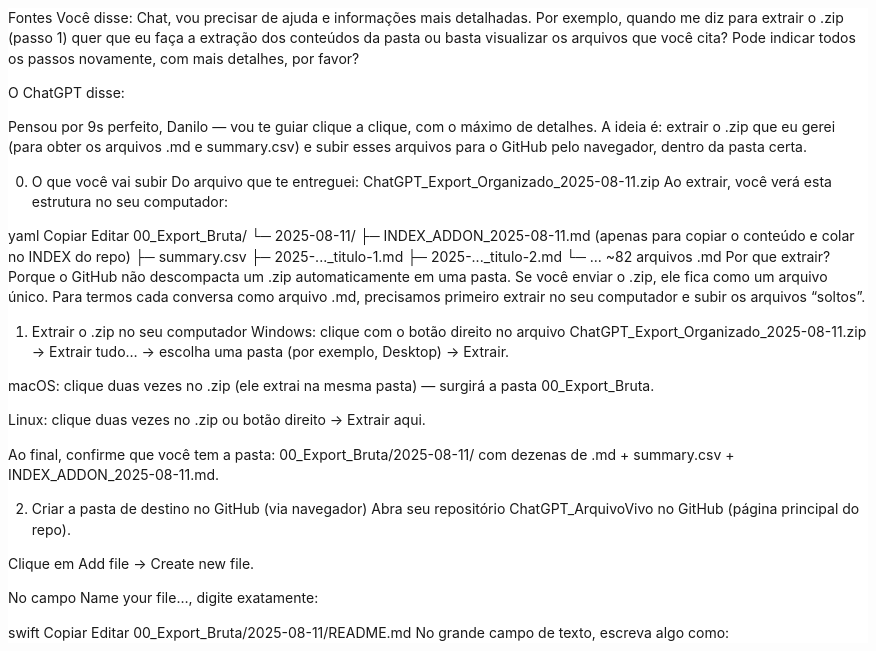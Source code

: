 


Fontes
Você disse:
Chat, vou precisar de ajuda e informações mais detalhadas. Por exemplo, quando me diz para extrair o .zip (passo 1) quer que eu faça a extração dos conteúdos da pasta ou basta visualizar os arquivos que você cita? Pode indicar todos os passos novamente, com mais detalhes, por favor?


O ChatGPT disse:

Pensou por 9s
perfeito, Danilo — vou te guiar clique a clique, com o máximo de detalhes.
A ideia é: extrair o .zip que eu gerei (para obter os arquivos .md e summary.csv) e subir esses arquivos para o GitHub pelo navegador, dentro da pasta certa.

0) O que você vai subir
Do arquivo que te entreguei: ChatGPT_Export_Organizado_2025-08-11.zip
Ao extrair, você verá esta estrutura no seu computador:

yaml
Copiar
Editar
00_Export_Bruta/
└─ 2025-08-11/
   ├─ INDEX_ADDON_2025-08-11.md   (apenas para copiar o conteúdo e colar no INDEX do repo)
   ├─ summary.csv
   ├─ 2025-..._titulo-1.md
   ├─ 2025-..._titulo-2.md
   └─ ... ~82 arquivos .md
Por que extrair?
Porque o GitHub não descompacta um .zip automaticamente em uma pasta. Se você enviar o .zip, ele fica como um arquivo único. Para termos cada conversa como arquivo .md, precisamos primeiro extrair no seu computador e subir os arquivos “soltos”.

1) Extrair o .zip no seu computador
Windows: clique com o botão direito no arquivo ChatGPT_Export_Organizado_2025-08-11.zip → Extrair tudo… → escolha uma pasta (por exemplo, Desktop) → Extrair.

macOS: clique duas vezes no .zip (ele extrai na mesma pasta) — surgirá a pasta 00_Export_Bruta.

Linux: clique duas vezes no .zip ou botão direito → Extrair aqui.

Ao final, confirme que você tem a pasta:
00_Export_Bruta/2025-08-11/
com dezenas de .md + summary.csv + INDEX_ADDON_2025-08-11.md.

2) Criar a pasta de destino no GitHub (via navegador)
Abra seu repositório ChatGPT_ArquivoVivo no GitHub (página principal do repo).

Clique em Add file → Create new file.

No campo Name your file…, digite exatamente:

swift
Copiar
Editar
00_Export_Bruta/2025-08-11/README.md
No grande campo de texto, escreva algo como:
